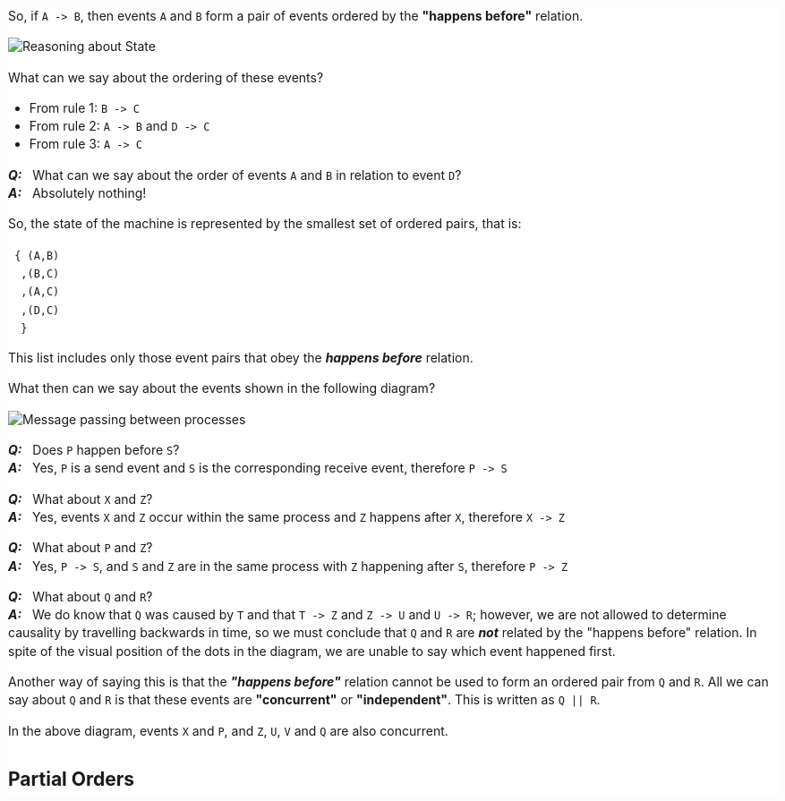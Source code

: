 
So, if `A -> B`, then events `A` and `B` form a pair of events ordered by the **"happens before"** relation.

![Reasoning about State](./img/L3%20Reasoning%20About%20State.png)

What can we say about the ordering of these events?

* From rule 1: `B -> C`
* From rule 2: `A -> B` and `D -> C`
* From rule 3: `A -> C`

***Q:***&nbsp;&nbsp; What can we say about the order of events `A` and `B` in relation to event `D`?  
***A:***&nbsp;&nbsp; Absolutely nothing!


So, the state of the machine is represented by the smallest set of ordered pairs, that is:

```
 { (A,B)
  ,(B,C)
  ,(A,C)
  ,(D,C)
  }
```

This list includes only those event pairs that obey the ***happens before*** relation.

What then can we say about the events shown in the following diagram?

![Message passing between processes](./img/L3%20Message%20Passing.png)

***Q:***&nbsp;&nbsp; Does `P` happen before `S`?  
***A:***&nbsp;&nbsp; Yes, `P` is a send event and `S` is the corresponding receive event, therefore `P -> S`

***Q:***&nbsp;&nbsp; What about `X` and `Z`?  
***A:***&nbsp;&nbsp; Yes, events `X` and `Z` occur within the same process and `Z` happens after `X`, therefore `X -> Z`

***Q:***&nbsp;&nbsp; What about `P` and `Z`?  
***A:***&nbsp;&nbsp; Yes, `P -> S`, and `S` and `Z` are in the same process with `Z` happening after `S`, therefore `P -> Z`

***Q:***&nbsp;&nbsp; What about `Q` and `R`?  
***A:***&nbsp;&nbsp; We do know that `Q` was caused by `T` and that `T -> Z` and `Z -> U` and `U -> R`; however, we are not allowed to determine causality by travelling backwards in time, so we must conclude that `Q` and `R` are ***not*** related by the "happens before" relation.  In spite of the visual position of the dots in the diagram, we are unable to say which event happened first.

Another way of saying this is that the ***"happens before"*** relation cannot be used to form an ordered pair from `Q` and `R`.  All we can say about `Q` and `R` is that these events are **"concurrent"** or **"independent"**.  This is written as `Q || R`.

In the above diagram, events `X` and `P`, and `Z`, `U`, `V` and `Q` are also concurrent.


## Partial Orders
